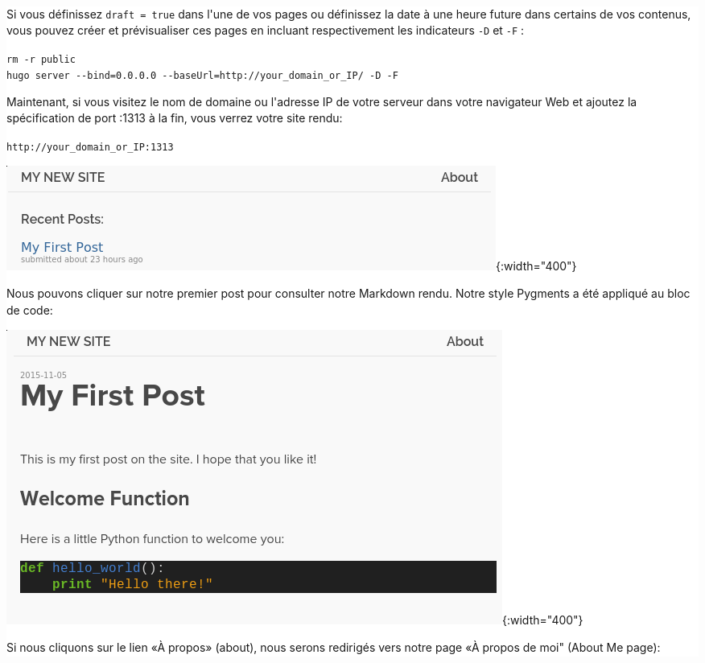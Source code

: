 Si vous définissez `draft = true` dans l'une de vos pages ou définissez la date à une heure future dans certains de vos contenus, vous pouvez créer et prévisualiser ces pages en incluant respectivement les indicateurs `-D` et `-F` :

    rm -r public
    hugo server --bind=0.0.0.0 --baseUrl=http://your_domain_or_IP/ -D -F

Maintenant, si vous visitez le nom de domaine ou l'adresse IP de votre serveur dans votre navigateur Web et ajoutez la spécification de port :1313 à la fin, vous verrez votre site rendu:

    http://your_domain_or_IP:1313

![Site de test Hugo](hugo-main_page.png){:width="400"}

Nous pouvons cliquer sur notre premier post pour consulter notre Markdown rendu. Notre style Pygments a été appliqué au bloc de code:

![Hugo première page](hugo-first_page.png){:width="400"}

Si nous cliquons sur le lien «À propos» (about), nous serons redirigés vers notre page «À propos de moi" (About Me page):
